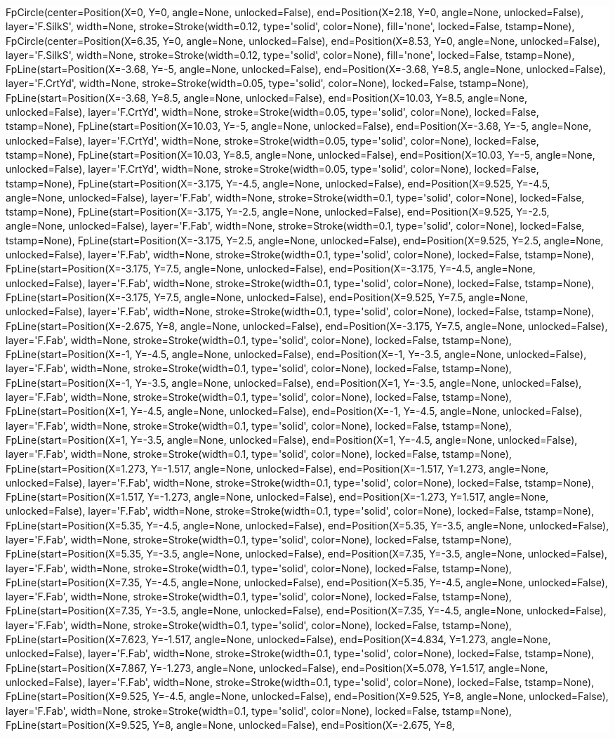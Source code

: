 FpCircle(center=Position(X=0, Y=0, angle=None, unlocked=False), end=Position(X=2.18, Y=0, angle=None, unlocked=False), layer='F.SilkS', width=None, stroke=Stroke(width=0.12, type='solid', color=None), fill='none', locked=False, tstamp=None), FpCircle(center=Position(X=6.35, Y=0, angle=None, unlocked=False), end=Position(X=8.53, Y=0, angle=None, unlocked=False), layer='F.SilkS', width=None, stroke=Stroke(width=0.12, type='solid', color=None), fill='none', locked=False, tstamp=None), FpLine(start=Position(X=-3.68, Y=-5, angle=None, unlocked=False), end=Position(X=-3.68, Y=8.5, angle=None, unlocked=False), layer='F.CrtYd', width=None, stroke=Stroke(width=0.05, type='solid', color=None), locked=False, tstamp=None), FpLine(start=Position(X=-3.68, Y=8.5, angle=None, unlocked=False), end=Position(X=10.03, Y=8.5, angle=None, unlocked=False), layer='F.CrtYd', width=None, stroke=Stroke(width=0.05, type='solid', color=None), locked=False, tstamp=None), FpLine(start=Position(X=10.03, Y=-5, angle=None, unlocked=False), end=Position(X=-3.68, Y=-5, angle=None, unlocked=False), layer='F.CrtYd', width=None, stroke=Stroke(width=0.05, type='solid', color=None), locked=False, tstamp=None), FpLine(start=Position(X=10.03, Y=8.5, angle=None, unlocked=False), end=Position(X=10.03, Y=-5, angle=None, unlocked=False), layer='F.CrtYd', width=None, stroke=Stroke(width=0.05, type='solid', color=None), locked=False, tstamp=None), FpLine(start=Position(X=-3.175, Y=-4.5, angle=None, unlocked=False), end=Position(X=9.525, Y=-4.5, angle=None, unlocked=False), layer='F.Fab', width=None, stroke=Stroke(width=0.1, type='solid', color=None), locked=False, tstamp=None), FpLine(start=Position(X=-3.175, Y=-2.5, angle=None, unlocked=False), end=Position(X=9.525, Y=-2.5, angle=None, unlocked=False), layer='F.Fab', width=None, stroke=Stroke(width=0.1, type='solid', color=None), locked=False, tstamp=None), FpLine(start=Position(X=-3.175, Y=2.5, angle=None, unlocked=False), end=Position(X=9.525, Y=2.5, angle=None, unlocked=False), layer='F.Fab', width=None, stroke=Stroke(width=0.1, type='solid', color=None), locked=False, tstamp=None), FpLine(start=Position(X=-3.175, Y=7.5, angle=None, unlocked=False), end=Position(X=-3.175, Y=-4.5, angle=None, unlocked=False), layer='F.Fab', width=None, stroke=Stroke(width=0.1, type='solid', color=None), locked=False, tstamp=None), FpLine(start=Position(X=-3.175, Y=7.5, angle=None, unlocked=False), end=Position(X=9.525, Y=7.5, angle=None, unlocked=False), layer='F.Fab', width=None, stroke=Stroke(width=0.1, type='solid', color=None), locked=False, tstamp=None), FpLine(start=Position(X=-2.675, Y=8, angle=None, unlocked=False), end=Position(X=-3.175, Y=7.5, angle=None, unlocked=False), layer='F.Fab', width=None, stroke=Stroke(width=0.1, type='solid', color=None), locked=False, tstamp=None), FpLine(start=Position(X=-1, Y=-4.5, angle=None, unlocked=False), end=Position(X=-1, Y=-3.5, angle=None, unlocked=False), layer='F.Fab', width=None, stroke=Stroke(width=0.1, type='solid', color=None), locked=False, tstamp=None), FpLine(start=Position(X=-1, Y=-3.5, angle=None, unlocked=False), end=Position(X=1, Y=-3.5, angle=None, unlocked=False), layer='F.Fab', width=None, stroke=Stroke(width=0.1, type='solid', color=None), locked=False, tstamp=None), FpLine(start=Position(X=1, Y=-4.5, angle=None, unlocked=False), end=Position(X=-1, Y=-4.5, angle=None, unlocked=False), layer='F.Fab', width=None, stroke=Stroke(width=0.1, type='solid', color=None), locked=False, tstamp=None), FpLine(start=Position(X=1, Y=-3.5, angle=None, unlocked=False), end=Position(X=1, Y=-4.5, angle=None, unlocked=False), layer='F.Fab', width=None, stroke=Stroke(width=0.1, type='solid', color=None), locked=False, tstamp=None), FpLine(start=Position(X=1.273, Y=-1.517, angle=None, unlocked=False), end=Position(X=-1.517, Y=1.273, angle=None, unlocked=False), layer='F.Fab', width=None, stroke=Stroke(width=0.1, type='solid', color=None), locked=False, tstamp=None), FpLine(start=Position(X=1.517, Y=-1.273, angle=None, unlocked=False), end=Position(X=-1.273, Y=1.517, angle=None, unlocked=False), layer='F.Fab', width=None, stroke=Stroke(width=0.1, type='solid', color=None), locked=False, tstamp=None), FpLine(start=Position(X=5.35, Y=-4.5, angle=None, unlocked=False), end=Position(X=5.35, Y=-3.5, angle=None, unlocked=False), layer='F.Fab', width=None, stroke=Stroke(width=0.1, type='solid', color=None), locked=False, tstamp=None), FpLine(start=Position(X=5.35, Y=-3.5, angle=None, unlocked=False), end=Position(X=7.35, Y=-3.5, angle=None, unlocked=False), layer='F.Fab', width=None, stroke=Stroke(width=0.1, type='solid', color=None), locked=False, tstamp=None), FpLine(start=Position(X=7.35, Y=-4.5, angle=None, unlocked=False), end=Position(X=5.35, Y=-4.5, angle=None, unlocked=False), layer='F.Fab', width=None, stroke=Stroke(width=0.1, type='solid', color=None), locked=False, tstamp=None), FpLine(start=Position(X=7.35, Y=-3.5, angle=None, unlocked=False), end=Position(X=7.35, Y=-4.5, angle=None, unlocked=False), layer='F.Fab', width=None, stroke=Stroke(width=0.1, type='solid', color=None), locked=False, tstamp=None), FpLine(start=Position(X=7.623, Y=-1.517, angle=None, unlocked=False), end=Position(X=4.834, Y=1.273, angle=None, unlocked=False), layer='F.Fab', width=None, stroke=Stroke(width=0.1, type='solid', color=None), locked=False, tstamp=None), FpLine(start=Position(X=7.867, Y=-1.273, angle=None, unlocked=False), end=Position(X=5.078, Y=1.517, angle=None, unlocked=False), layer='F.Fab', width=None, stroke=Stroke(width=0.1, type='solid', color=None), locked=False, tstamp=None), FpLine(start=Position(X=9.525, Y=-4.5, angle=None, unlocked=False), end=Position(X=9.525, Y=8, angle=None, unlocked=False), layer='F.Fab', width=None, stroke=Stroke(width=0.1, type='solid', color=None), locked=False, tstamp=None), FpLine(start=Position(X=9.525, Y=8, angle=None, unlocked=False), end=Position(X=-2.675, Y=8,